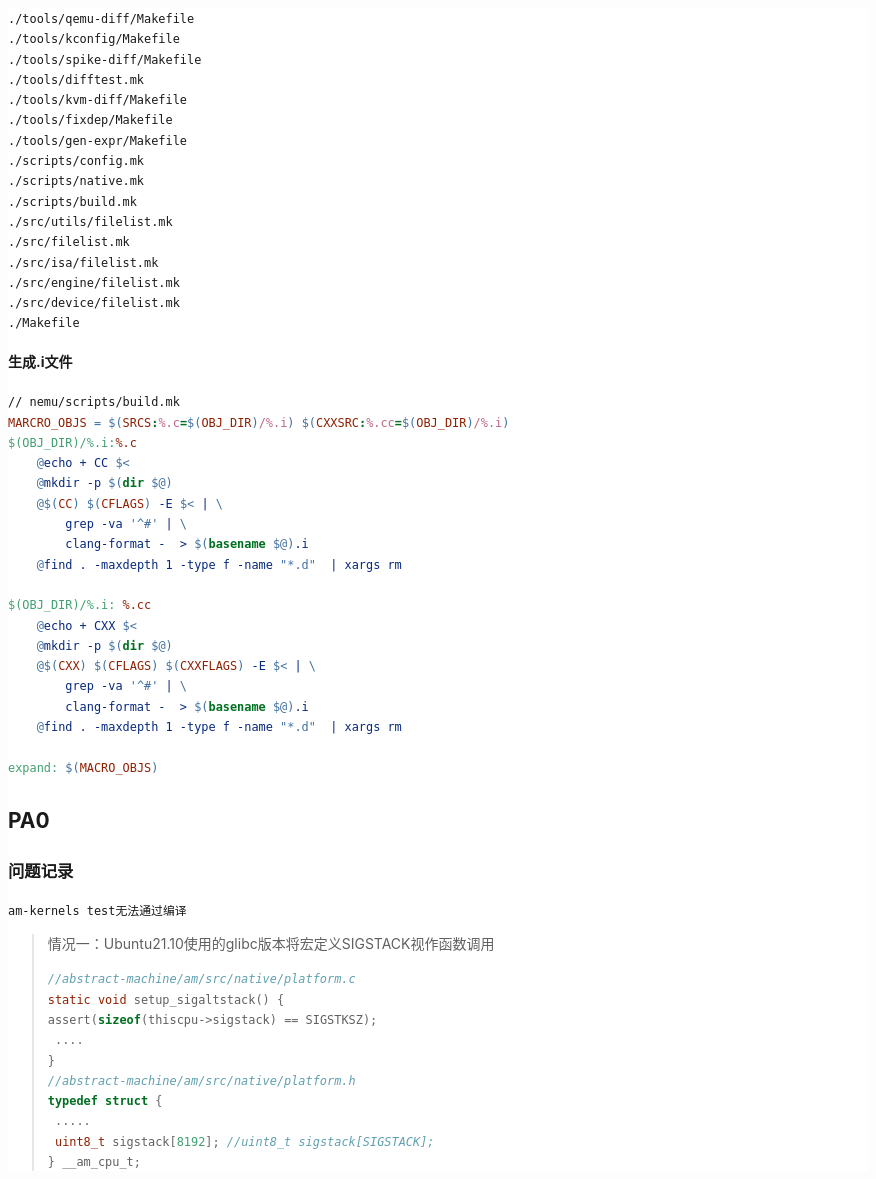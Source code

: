 ```
./tools/qemu-diff/Makefile
./tools/kconfig/Makefile
./tools/spike-diff/Makefile
./tools/difftest.mk
./tools/kvm-diff/Makefile
./tools/fixdep/Makefile
./tools/gen-expr/Makefile
./scripts/config.mk
./scripts/native.mk
./scripts/build.mk
./src/utils/filelist.mk
./src/filelist.mk
./src/isa/filelist.mk
./src/engine/filelist.mk
./src/device/filelist.mk
./Makefile
```

#### 生成.i文件

```makefile
// nemu/scripts/build.mk
MARCRO_OBJS = $(SRCS:%.c=$(OBJ_DIR)/%.i) $(CXXSRC:%.cc=$(OBJ_DIR)/%.i)
$(OBJ_DIR)/%.i:%.c
	@echo + CC $<
	@mkdir -p $(dir $@)
	@$(CC) $(CFLAGS) -E $< | \
		grep -va '^#' | \
		clang-format -  > $(basename $@).i
	@find . -maxdepth 1 -type f -name "*.d"  | xargs rm 

$(OBJ_DIR)/%.i: %.cc
	@echo + CXX $<
	@mkdir -p $(dir $@)
	@$(CXX) $(CFLAGS) $(CXXFLAGS) -E $< | \
		grep -va '^#' | \
		clang-format -  > $(basename $@).i
	@find . -maxdepth 1 -type f -name "*.d"  | xargs rm 
	
expand: $(MACRO_OBJS)
```



## PA0

### 问题记录

`am-kernels test无法通过编译`

> 情况一：Ubuntu21.10使用的glibc版本将宏定义SIGSTACK视作函数调用
>
> ```c 
> //abstract-machine/am/src/native/platform.c
> static void setup_sigaltstack() {
> assert(sizeof(thiscpu->sigstack) == SIGSTKSZ);
>  ....
> }
> //abstract-machine/am/src/native/platform.h
> typedef struct {
>  .....
>  uint8_t sigstack[8192]; //uint8_t sigstack[SIGSTACK]; 
> } __am_cpu_t;
> ```
>